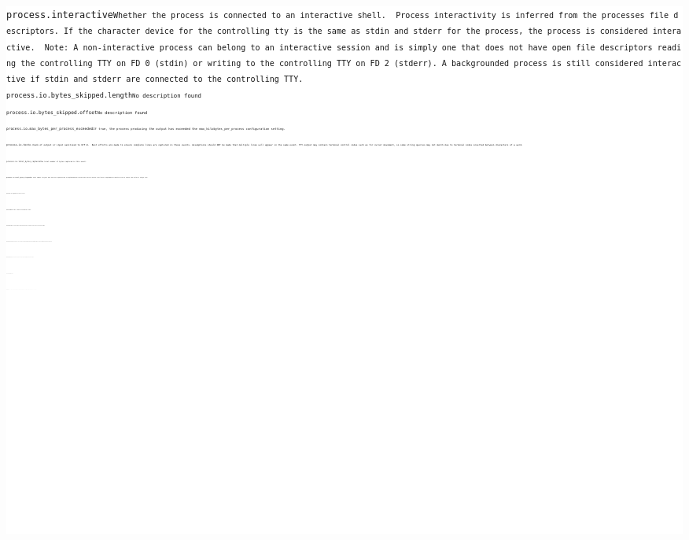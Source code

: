 <tr><td><code>process.interactive<code></td><td>Whether the process is connected to an interactive shell.  Process interactivity is inferred from the processes file descriptors. If the character device for the controlling tty is the same as stdin and stderr for the process, the process is considered interactive.  Note: A non-interactive process can belong to an interactive session and is simply one that does not have open file descriptors reading the controlling TTY on FD 0 (stdin) or writing to the controlling TTY on FD 2 (stderr). A backgrounded process is still considered interactive if stdin and stderr are connected to the controlling TTY.</td></tr>
<tr><td><code>process.io.bytes_skipped.length<code></td><td>No description found</td></tr>
<tr><td><code>process.io.bytes_skipped.offset<code></td><td>No description found</td></tr>
<tr><td><code>process.io.max_bytes_per_process_exceeded<code></td><td>If true, the process producing the output has exceeded the max_kilobytes_per_process configuration setting.</td></tr>
<tr><td><code>process.io.text<code></td><td>A chunk of output or input sanitized to UTF-8.  Best efforts are made to ensure complete lines are captured in these events. Assumptions should NOT be made that multiple lines will appear in the same event. TTY output may contain terminal control codes such as for cursor movement, so some string queries may not match due to terminal codes inserted between characters of a word.</td></tr>
<tr><td><code>process.io.total_bytes_captured<code></td><td>The total number of bytes captured in this event.</td></tr>
<tr><td><code>process.io.total_bytes_skipped<code></td><td>The total number of bytes that were not captured due to implementation restrictions such as buffer size limits. Implementors should strive to ensure this value is always zero</td></tr>
<tr><td><code>process.io.type<code></td><td>No description found</td></tr>
<tr><td><code>process.name<code></td><td>Process name.  Sometimes called program name or similar.</td></tr>
<tr><td><code>process.parent.args<code></td><td>Array of process arguments, starting with the absolute path to the executable.  May be filtered to protect sensitive information.</td></tr>
<tr><td><code>process.parent.args_count<code></td><td>Length of the process.args array.  This field can be useful for querying or performing bucket analysis on how many arguments were provided to start a process. More arguments may be an indication of suspicious activity.</td></tr>
<tr><td><code>process.parent.command_line<code></td><td>Full command line that started the process, including the absolute path to the executable, and all arguments.  Some arguments may be filtered to protect sensitive information.</td></tr>
<tr><td><code>process.parent.Ext.command_line_truncated<code></td><td>No description found</td></tr>
<tr><td><code>process.parent.entity_id<code></td><td>Unique identifier for the process.  The implementation of this is specified by the data source, but some examples of what could be used here are a process-generated UUID, Sysmon Process GUIDs, or a hash of some uniquely identifying components of a process.  Constructing a globally unique identifier is a common practice to mitigate PID reuse as well as to identify a specific process over time, across multiple monitored hosts.</td></tr>
<tr><td><code>process.parent.executable<code></td><td>Absolute path to the process executable.</td></tr>
<tr><td><code>process.parent.group.id<code></td><td>Unique identifier for the group on the system/platform.</td></tr>
<tr><td><code>process.parent.group.name<code></td><td>Name of the group.</td></tr>
<tr><td><code>process.parent.interactive<code></td><td>Whether the process is connected to an interactive shell.  Process interactivity is inferred from the processes file descriptors. If the character device for the controlling tty is the same as stdin and stderr for the process, the process is considered interactive.  Note: A non-interactive process can belong to an interactive session and is simply one that does not have open file descriptors reading the controlling TTY on FD 0 (stdin) or writing to the controlling TTY on FD 2 (stderr). A backgrounded process is still considered interactive if stdin and stderr are connected to the controlling TTY.</td></tr>
<tr><td><code>process.parent.name<code></td><td>Process name.  Sometimes called program name or similar.</td></tr>
<tr><td><code>process.parent.pid<code></td><td>Process id.</td></tr>
<tr><td><code>process.parent.real_group.id<code></td><td>Unique identifier for the group on the system/platform.</td></tr>
<tr><td><code>process.parent.real_group.name<code></td><td>Name of the group.</td></tr>
<tr><td><code>process.parent.real_user.id<code></td><td>Unique identifier of the user.</td></tr>
<tr><td><code>process.parent.real_user.name<code></td><td>Short name or login of the user.</td></tr>
<tr><td><code>process.parent.start<code></td><td>The time the process started.</td></tr>
<tr><td><code>process.parent.supplemental_groups.id<code></td><td>Unique identifier for the group on the system/platform.</td></tr>
<tr><td><code>process.parent.supplemental_groups.name<code></td><td>Name of the group.</td></tr>